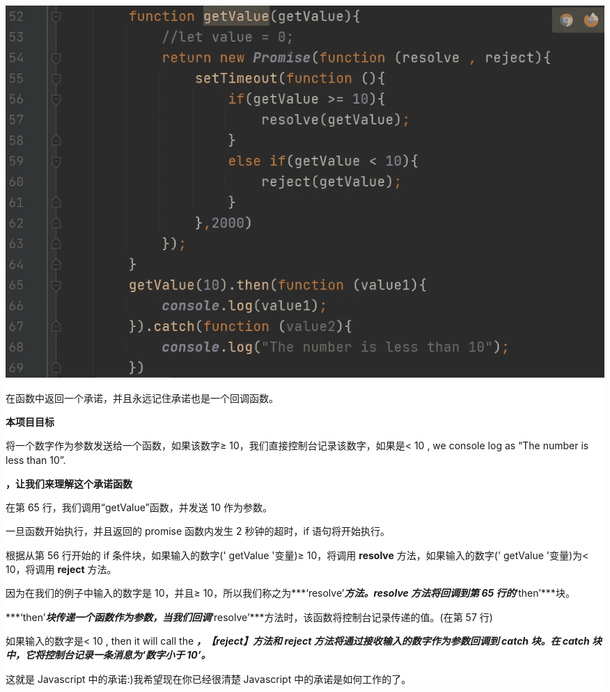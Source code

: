 ![](img/16a7ab63934ea8033415e1724ff8f3a2.png)

在函数中返回一个承诺，并且永远记住承诺也是一个回调函数。

**本项目目标**

将一个数字作为参数发送给一个函数，如果该数字≥ 10，我们直接控制台记录该数字，如果是< 10 , we console log as “The number is less than 10”.

**，让我们来理解这个承诺函数**

在第 65 行，我们调用“getValue”函数，并发送 10 作为参数。

一旦函数开始执行，并且返回的 promise 函数内发生 2 秒钟的超时，if 语句将开始执行。

根据从第 56 行开始的 if 条件块，如果输入的数字(' getValue '变量)≥ 10，将调用 **resolve** 方法，如果输入的数字(' getValue '变量)为< 10，将调用 **reject** 方法。

因为在我们的例子中输入的数字是 10，并且≥ 10，所以我们称之为***‘resolve’***方法。resolve 方法将回调到第 65 行的***‘then’***块。

***‘then’***块传递一个函数作为参数，当我们回调***‘resolve’***方法时，该函数将控制台记录传递的值。(在第 57 行)

如果输入的数字是< 10 , then it will call the ***，【reject】***方法和 reject 方法将通过接收输入的数字作为参数回调到 **catch 块**。在 catch 块中，它将控制台记录一条消息为***‘数字小于 10’。***

这就是 Javascript 中的承诺:)我希望现在你已经很清楚 Javascript 中的承诺是如何工作的了。
